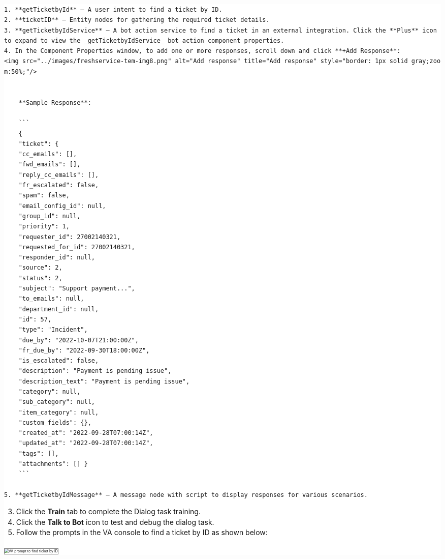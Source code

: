     1. **getTicketbyId** – A user intent to find a ticket by ID.
    2. **ticketID** – Entity nodes for gathering the required ticket details.
    3. **getTicketbyIdService** – A bot action service to find a ticket in an external integration. Click the **Plus** icon to expand to view the _getTicketbyIdService_ bot action component properties.
    4. In the Component Properties window, to add one or more responses, scroll down and click **+Add Response**:  
    <img src="../images/freshservice-tem-img8.png" alt="Add response" title="Add response" style="border: 1px solid gray;zoom:50%;"/>


        **Sample Response**:

        ```
        {
        "ticket": {
        "cc_emails": [],
        "fwd_emails": [],
        "reply_cc_emails": [],
        "fr_escalated": false,
        "spam": false,
        "email_config_id": null,
        "group_id": null,
        "priority": 1,
        "requester_id": 27002140321,
        "requested_for_id": 27002140321,
        "responder_id": null,
        "source": 2,
        "status": 2,
        "subject": "Support payment...",
        "to_emails": null,
        "department_id": null,
        "id": 57,
        "type": "Incident",
        "due_by": "2022-10-07T21:00:00Z",
        "fr_due_by": "2022-09-30T18:00:00Z",
        "is_escalated": false,
        "description": "Payment is pending issue",
        "description_text": "Payment is pending issue",
        "category": null,
        "sub_category": null,
        "item_category": null,
        "custom_fields": {},
        "created_at": "2022-09-28T07:00:14Z",
        "updated_at": "2022-09-28T07:00:14Z",
        "tags": [],
        "attachments": [] }
        ```

    5. **getTicketbyIdMessage** – A message node with script to display responses for various scenarios.

3. Click the **Train** tab to complete the Dialog task training.
4. Click the **Talk to Bot** icon to test and debug the dialog task.
5. Follow the prompts in the VA console to find a ticket by ID as shown below:  
<img src="../images/freshservice-tem-img9.png" alt="VA prompt to find ticket by ID" title="VA prompt to find ticket by ID" style="border: 1px solid gray;zoom:50%;"/>
